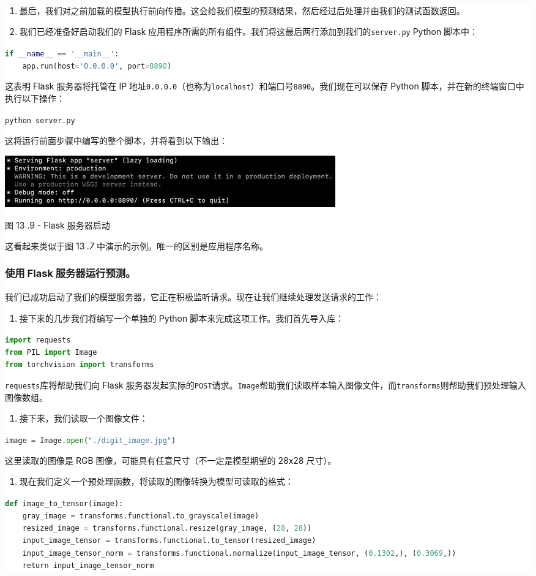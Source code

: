 1.  最后，我们对之前加载的模型执行前向传播。这会给我们模型的预测结果，然后经过后处理并由我们的测试函数返回。

1.  我们已经准备好启动我们的 Flask 应用程序所需的所有组件。我们将这最后两行添加到我们的`server.py` Python 脚本中：

```py
if __name__ == '__main__':
    app.run(host='0.0.0.0', port=8890)
```

这表明 Flask 服务器将托管在 IP 地址`0.0.0.0`（也称为`localhost`）和端口号`8890`。我们现在可以保存 Python 脚本，并在新的终端窗口中执行以下操作：

```py
python server.py
```

这将运行前面步骤中编写的整个脚本，并将看到以下输出：

![图 13 .9 - Flask 服务器启动](img/file115.jpg)

图 13 .9 - Flask 服务器启动

这看起来类似于图 13 *.7* 中演示的示例。唯一的区别是应用程序名称。

### 使用 Flask 服务器运行预测。

我们已成功启动了我们的模型服务器，它正在积极监听请求。现在让我们继续处理发送请求的工作：

1.  接下来的几步我们将编写一个单独的 Python 脚本来完成这项工作。我们首先导入库：

```py
import requests
from PIL import Image
from torchvision import transforms
```

`requests`库将帮助我们向 Flask 服务器发起实际的`POST`请求。`Image`帮助我们读取样本输入图像文件，而`transforms`则帮助我们预处理输入图像数组。

1.  接下来，我们读取一个图像文件：

```py
image = Image.open("./digit_image.jpg")
```

这里读取的图像是 RGB 图像，可能具有任意尺寸（不一定是模型期望的 28x28 尺寸）。

1.  现在我们定义一个预处理函数，将读取的图像转换为模型可读取的格式：

```py
def image_to_tensor(image):
    gray_image = transforms.functional.to_grayscale(image)
    resized_image = transforms.functional.resize(gray_image, (28, 28))
    input_image_tensor = transforms.functional.to_tensor(resized_image)
    input_image_tensor_norm = transforms.functional.normalize(input_image_tensor, (0.1302,), (0.3069,))
    return input_image_tensor_norm
```
